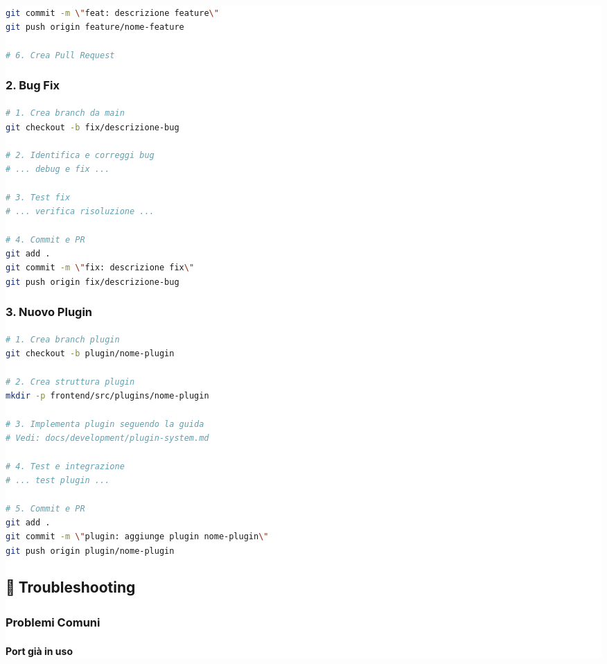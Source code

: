 ```bash
git commit -m \"feat: descrizione feature\"
git push origin feature/nome-feature

# 6. Crea Pull Request
```

### 2. Bug Fix

```bash
# 1. Crea branch da main
git checkout -b fix/descrizione-bug

# 2. Identifica e correggi bug
# ... debug e fix ...

# 3. Test fix
# ... verifica risoluzione ...

# 4. Commit e PR
git add .
git commit -m \"fix: descrizione fix\"
git push origin fix/descrizione-bug
```

### 3. Nuovo Plugin

```bash
# 1. Crea branch plugin
git checkout -b plugin/nome-plugin

# 2. Crea struttura plugin
mkdir -p frontend/src/plugins/nome-plugin

# 3. Implementa plugin seguendo la guida
# Vedi: docs/development/plugin-system.md

# 4. Test e integrazione
# ... test plugin ...

# 5. Commit e PR
git add .
git commit -m \"plugin: aggiunge plugin nome-plugin\"
git push origin plugin/nome-plugin
```

## 🔧 Troubleshooting

### Problemi Comuni

#### Port già in uso

